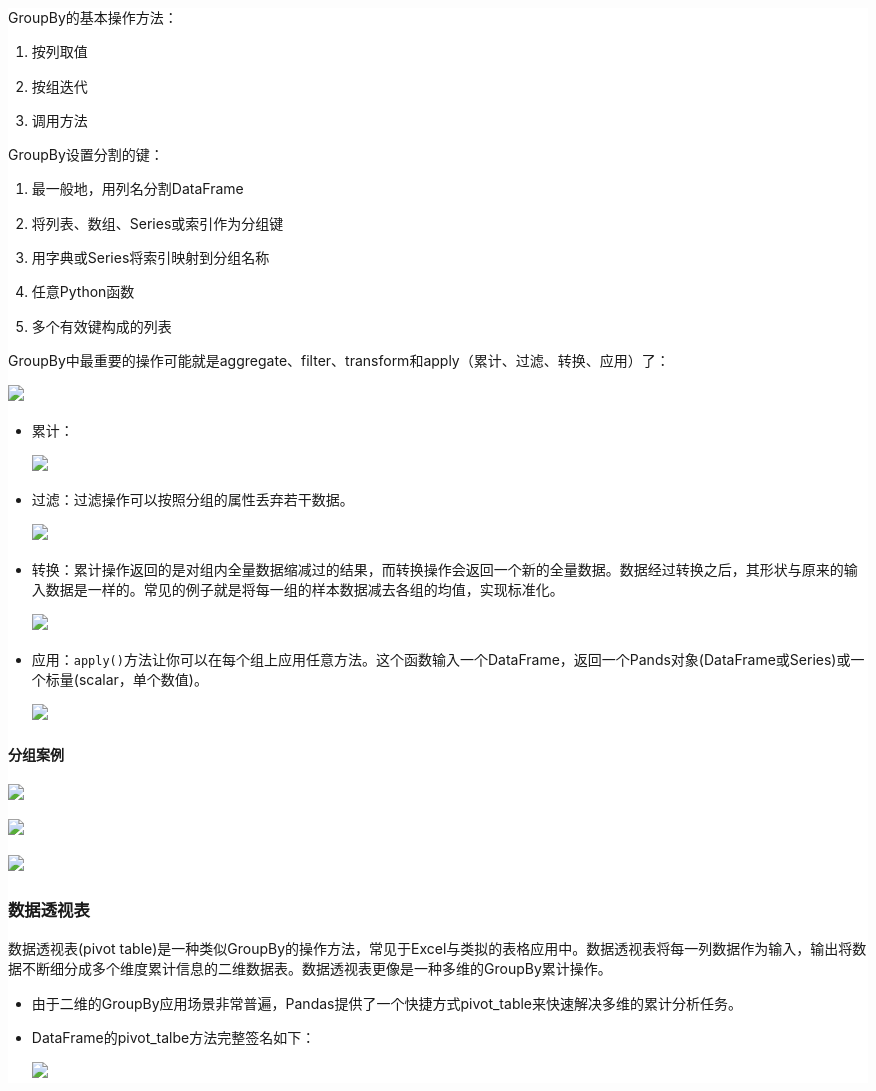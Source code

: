 GroupBy的基本操作方法：

1. 按列取值

2. 按组迭代

3. 调用方法

GroupBy设置分割的键：

1. 最一般地，用列名分割DataFrame

2. 将列表、数组、Series或索引作为分组键

3. 用字典或Series将索引映射到分组名称

4. 任意Python函数

5. 多个有效键构成的列表

GroupBy中最重要的操作可能就是aggregate、filter、transform和apply（累计、过滤、转换、应用）了：

![](https://chua-n.gitee.io/blog-images/notebooks/Python/430.png)

- 累计：

    ![](https://chua-n.gitee.io/blog-images/notebooks/Python/431.png)

- 过滤：过滤操作可以按照分组的属性丢弃若干数据。

    ![](https://chua-n.gitee.io/blog-images/notebooks/Python/432.png)

- 转换：累计操作返回的是对组内全量数据缩减过的结果，而转换操作会返回一个新的全量数据。数据经过转换之后，其形状与原来的输入数据是一样的。常见的例子就是将每一组的样本数据减去各组的均值，实现标准化。

    ![](https://chua-n.gitee.io/blog-images/notebooks/Python/433.png)

- 应用：`apply()`方法让你可以在每个组上应用任意方法。这个函数输入一个DataFrame，返回一个Pands对象(DataFrame或Series)或一个标量(scalar，单个数值)。

    ![](https://chua-n.gitee.io/blog-images/notebooks/Python/434.png)

#### 分组案例

![](https://chua-n.gitee.io/blog-images/notebooks/Python/435.png)

![](https://chua-n.gitee.io/blog-images/notebooks/Python/436.png)

![](https://chua-n.gitee.io/blog-images/notebooks/Python/437.png)

### 数据透视表

数据透视表(pivot table)是一种类似GroupBy的操作方法，常见于Excel与类拟的表格应用中。数据透视表将每一列数据作为输入，输出将数据不断细分成多个维度累计信息的二维数据表。数据透视表更像是一种多维的GroupBy累计操作。

- 由于二维的GroupBy应用场景非常普遍，Pandas提供了一个快捷方式pivot_table来快速解决多维的累计分析任务。

- DataFrame的pivot_talbe方法完整签名如下：

    ![](https://chua-n.gitee.io/blog-images/notebooks/Python/438.png)
